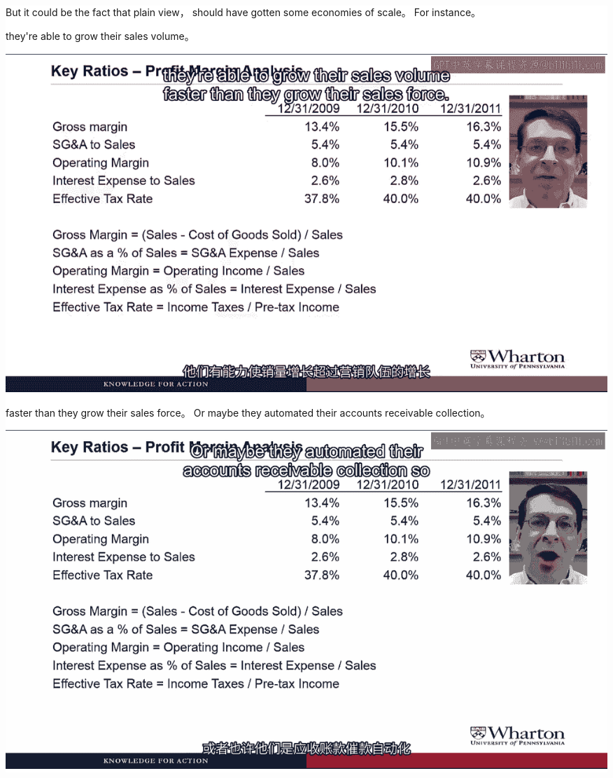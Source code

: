 But it could be the fact that plain view， should have gotten some economies of scale。 For instance。

they're able to grow their sales volume。

![](img/ae7c834fb40af7df4554834c14a55a0b_100.png)

faster than they grow their sales force。 Or maybe they automated their accounts receivable collection。

![](img/ae7c834fb40af7df4554834c14a55a0b_102.png)
